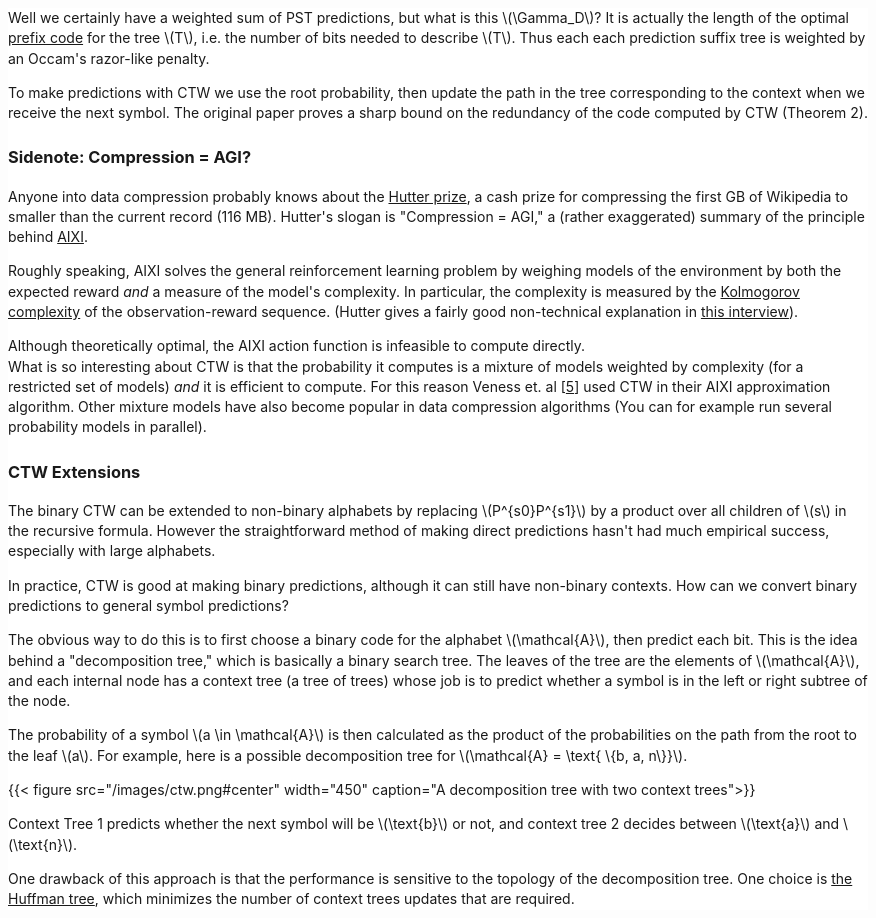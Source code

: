Well we certainly have a weighted sum of PST predictions, but what is this \\(\Gamma_D\\)? It is actually the length of the optimal [prefix code](https://en.wikipedia.org/wiki/Prefix_code) for the tree \\(T\\), i.e. the number of bits needed to describe \\(T\\). Thus each each prediction suffix tree is weighted by an Occam's razor-like penalty. 

To make predictions with CTW we use the root probability, then update the path in the tree corresponding to the context when we receive the next symbol. The original paper proves a sharp bound on the redundancy of the code computed by CTW (Theorem 2).

### Sidenote: Compression = AGI?
Anyone into data compression probably knows about the [Hutter prize](http://prize.hutter1.net/), a cash prize for compressing the first GB of Wikipedia to smaller than the current record (116 MB). Hutter's slogan is "Compression = AGI," a (rather exaggerated) summary of the principle behind [AIXI](https://en.wikipedia.org/wiki/AIXI). 

Roughly speaking, AIXI solves the general reinforcement learning problem by weighing models of the environment by both the expected reward _and_ a measure of the model's complexity. In particular, the complexity is measured by the [Kolmogorov complexity](https://en.wikipedia.org/wiki/Kolmogorov_complexity) of the observation-reward sequence. (Hutter gives a fairly good non-technical explanation in [this interview](https://www.youtube.com/watch?v=E1AxVXt2Gv4)).

Although theoretically optimal, the AIXI action function is infeasible to compute directly.  
What is so interesting about CTW is that the probability it computes is a mixture of models weighted by complexity (for a restricted set of models) _and_ it is efficient to compute. For this reason Veness et. al [[5](#references)] used CTW in their AIXI approximation algorithm. Other mixture models have also become popular in data compression algorithms (You can for example run several probability models in parallel).

### CTW Extensions
The binary CTW can be extended to non-binary alphabets by replacing \\(P^{s0}P^{s1}\\) by a product over all children of \\(s\\) in the recursive formula. However the straightforward method of making direct predictions hasn't had much empirical success, especially with large alphabets. 

In practice, CTW is good at making binary predictions, although it can still have non-binary contexts. How can we convert binary predictions to general symbol predictions?

The obvious way to do this is to first choose a binary code for the alphabet \\(\mathcal{A}\\), then predict each bit. This is the idea behind a "decomposition tree," which is basically a binary search tree. The leaves of the tree are the elements of \\(\mathcal{A}\\), and each internal node has a context tree (a tree of trees) whose job is to predict whether a symbol is in the left or right subtree of the node. 

The probability of a symbol \\(a \in \mathcal{A}\\) is then calculated as the product of the probabilities on the path from the root to the leaf \\(a\\). 
For example, here is a possible decomposition tree for \\(\mathcal{A} = \text{ \\{b, a, n\\}}\\).

{{< figure src="/images/ctw.png#center" width="450" caption="A decomposition tree with two context trees">}}

Context Tree 1 predicts whether the next symbol will be \\(\text{b}\\) or not, and context tree 2 decides between \\(\text{a}\\) and \\(\text{n}\\).

One drawback of this approach is that the performance is sensitive to the topology of the decomposition tree. One choice is [the Huffman tree](https://en.wikipedia.org/wiki/Huffman_coding), which minimizes the number of context trees updates that are required.    
